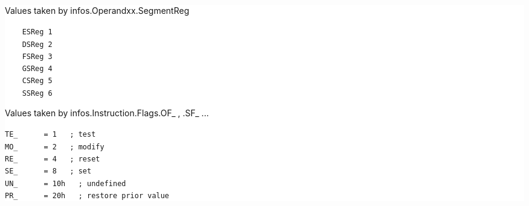 Values taken by infos.Operandxx.SegmentReg

```
	ESReg 1
	DSReg 2
	FSReg 3
	GSReg 4
	CSReg 5
	SSReg 6
```

Values taken by infos.Instruction.Flags.OF_ , .SF_ ...

```
TE_      = 1   ; test
MO_      = 2   ; modify
RE_      = 4   ; reset
SE_      = 8   ; set
UN_      = 10h   ; undefined
PR_      = 20h   ; restore prior value
```
